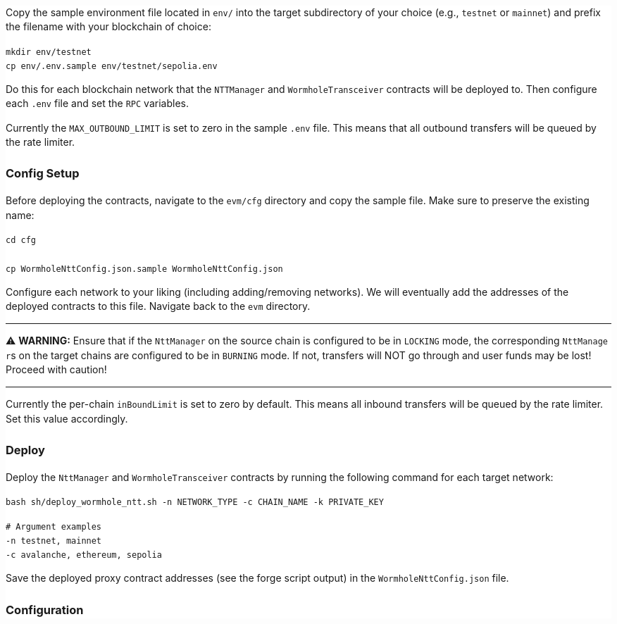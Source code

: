 Copy the sample environment file located in `env/` into the target subdirectory of your choice (e.g., `testnet` or `mainnet`) and prefix the filename with your blockchain of choice:

```
mkdir env/testnet
cp env/.env.sample env/testnet/sepolia.env
```

Do this for each blockchain network that the `NTTManager` and `WormholeTransceiver` contracts will be deployed to. Then configure each `.env` file and set the `RPC` variables.

Currently the `MAX_OUTBOUND_LIMIT` is set to zero in the sample `.env` file. This means that all outbound transfers will be queued by the rate limiter.

### Config Setup

Before deploying the contracts, navigate to the `evm/cfg` directory and copy the sample file. Make sure to preserve the existing name:

```
cd cfg

cp WormholeNttConfig.json.sample WormholeNttConfig.json
```

Configure each network to your liking (including adding/removing networks). We will eventually add the addresses of the deployed contracts to this file. Navigate back to the `evm` directory.

---

⚠️ **WARNING:** Ensure that if the `NttManager` on the source chain is configured to be in `LOCKING` mode, the corresponding `NttManager`s on the target chains are configured to be in `BURNING` mode. If not, transfers will NOT go through and user funds may be lost! Proceed with caution!

---

Currently the per-chain `inBoundLimit` is set to zero by default. This means all inbound transfers will be queued by the rate limiter. Set this value accordingly.

### Deploy

Deploy the `NttManager` and `WormholeTransceiver` contracts by running the following command for each target network:

```
bash sh/deploy_wormhole_ntt.sh -n NETWORK_TYPE -c CHAIN_NAME -k PRIVATE_KEY
```

```
# Argument examples
-n testnet, mainnet
-c avalanche, ethereum, sepolia
```

Save the deployed proxy contract addresses (see the forge script output) in the `WormholeNttConfig.json` file.

### Configuration
